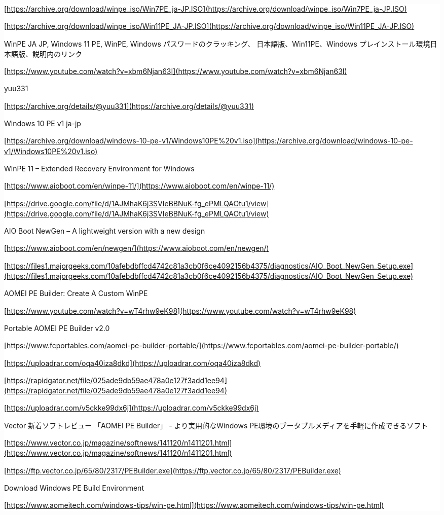 [https://archive.org/download/winpe_iso/Win7PE_ja-JP.ISO](https://archive.org/download/winpe_iso/Win7PE_ja-JP.ISO)

[https://archive.org/download/winpe_iso/Win11PE_JA-JP.ISO](https://archive.org/download/winpe_iso/Win11PE_JA-JP.ISO)

WinPE JA JP, Windows 11 PE, WinPE, Windows パスワードのクラッキング、 日本語版、Win11PE、Windows プレインストール環境日本語版、説明内のリンク

[https://www.youtube.com/watch?v=xbm6Njan63I](https://www.youtube.com/watch?v=xbm6Njan63I)

yuu331

[https://archive.org/details/@yuu331](https://archive.org/details/@yuu331)

Windows 10 PE v1 ja-jp

[https://archive.org/download/windows-10-pe-v1/Windows10PE%20v1.iso](https://archive.org/download/windows-10-pe-v1/Windows10PE%20v1.iso)

WinPE 11 – Extended Recovery Environment for Windows

[https://www.aioboot.com/en/winpe-11/](https://www.aioboot.com/en/winpe-11/)

[https://drive.google.com/file/d/1AJMhaK6j3SVIeBBNuK-fg_ePMLQAOtu1/view](https://drive.google.com/file/d/1AJMhaK6j3SVIeBBNuK-fg_ePMLQAOtu1/view)

AIO Boot NewGen – A lightweight version with a new design

[https://www.aioboot.com/en/newgen/](https://www.aioboot.com/en/newgen/)

[https://files1.majorgeeks.com/10afebdbffcd4742c81a3cb0f6ce4092156b4375/diagnostics/AIO_Boot_NewGen_Setup.exe](https://files1.majorgeeks.com/10afebdbffcd4742c81a3cb0f6ce4092156b4375/diagnostics/AIO_Boot_NewGen_Setup.exe)

AOMEI PE Builder: Create A Custom WinPE

[https://www.youtube.com/watch?v=wT4rhw9eK98](https://www.youtube.com/watch?v=wT4rhw9eK98)

Portable AOMEI PE Builder v2.0

[https://www.fcportables.com/aomei-pe-builder-portable/](https://www.fcportables.com/aomei-pe-builder-portable/)

[https://uploadrar.com/oqa40iza8dkd](https://uploadrar.com/oqa40iza8dkd)

[https://rapidgator.net/file/025ade9db59ae478a0e127f3add1ee94](https://rapidgator.net/file/025ade9db59ae478a0e127f3add1ee94)

[https://uploadrar.com/v5ckke99dx6j](https://uploadrar.com/v5ckke99dx6j)

Vector 新着ソフトレビュー 「AOMEI PE Builder」 - より実用的なWindows PE環境のブータブルメディアを手軽に作成できるソフト

[https://www.vector.co.jp/magazine/softnews/141120/n1411201.html](https://www.vector.co.jp/magazine/softnews/141120/n1411201.html)

[https://ftp.vector.co.jp/65/80/2317/PEBuilder.exe](https://ftp.vector.co.jp/65/80/2317/PEBuilder.exe)

Download Windows PE Build Environment

[https://www.aomeitech.com/windows-tips/win-pe.html](https://www.aomeitech.com/windows-tips/win-pe.html)
